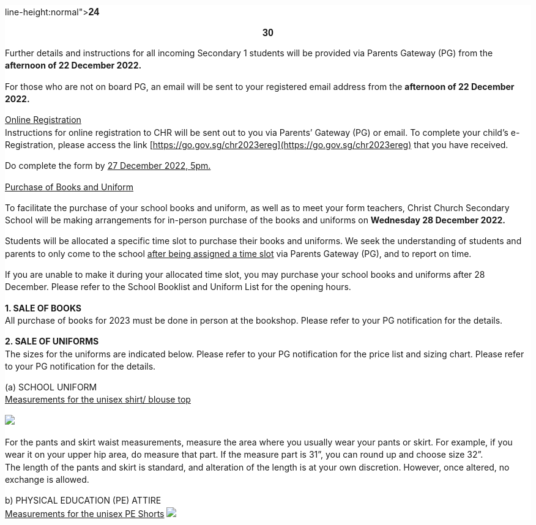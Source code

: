   line-height:normal"><b><span style="font-size:12.0pt;font-family:&quot;Arial&quot;,sans-serif">24</span></b></p></td><td width="208" valign="top" style="width:155.85pt;border-top:none;border-left:
  none;border-bottom:solid windowtext 1.0pt;border-right:solid windowtext 1.0pt;
  mso-border-top-alt:solid windowtext .5pt;mso-border-left-alt:solid windowtext .5pt;
  mso-border-alt:solid windowtext .5pt;padding:0in 5.4pt 0in 5.4pt"><p class="MsoNormal" align="center" style="margin-bottom:0in;text-align:center;
  line-height:normal"><b><span style="font-size:12.0pt;font-family:&quot;Arial&quot;,sans-serif">30</span></b></p></td></tr></tbody></table>
	
Further details and instructions for all incoming Secondary 1 students will be provided via Parents Gateway (PG) from the **afternoon of 22 December 2022.**

For those who are not on board PG, an email will be sent to your registered email address from the **afternoon of 22 December 2022.**

<u>Online Registration</u> <br>
Instructions for online registration to CHR will be sent out to you via Parents’ Gateway (PG) or email. To complete your child’s e-Registration, please access the link [https://go.gov.sg/chr2023ereg](https://go.gov.sg/chr2023ereg) that you have received. 

Do complete the form by <u>27 December 2022, 5pm.</u>

<u> Purchase of Books and Uniform</u><br>

To facilitate the purchase of your school books and uniform, as well as to meet your form teachers, Christ Church Secondary School will be making arrangements for in-person purchase of the books and uniforms on **Wednesday 28 December 2022.**<br>

Students will be allocated a specific time slot to purchase their books and uniforms. 
We seek the understanding of students and parents to only come to the school <u>after being assigned a time slot</u> via Parents Gateway (PG), and to report on time. 

If you are unable to make it during your allocated time slot, you may purchase your school books and uniforms after 28 December. Please refer to the School Booklist and Uniform List for the opening hours.

**1. SALE OF BOOKS**<br>
All purchase of books for 2023 must be done in person at the bookshop. Please refer to your PG notification for the details. 

**2. SALE OF UNIFORMS**<br>
The sizes for the uniforms are indicated below. Please refer to your PG notification for the price list and sizing chart. Please refer to your PG notification for the details. 

(a) SCHOOL UNIFORM<br>
<u>Measurements for the unisex shirt/ blouse top</u><br>

<img src="/images/Sec%201%20Registration%202023%20measurement.jpg" style="width:50%">

For the pants and skirt waist measurements, measure the area where you usually wear your pants or skirt. For example, if you wear it on your upper hip area, do measure that part. If the measure part is 31”, you can round up and choose size 32”. <br>The length of the pants and skirt is standard, and alteration of the length is at your own discretion. However, once altered, no exchange is allowed.

b) PHYSICAL EDUCATION (PE) ATTIRE
<br><u>Measurements for the unisex PE Shorts</u>
<img src="/images/Sec%201%20Registration%202023%20PE%20attire.jpg" style="width:40%">
